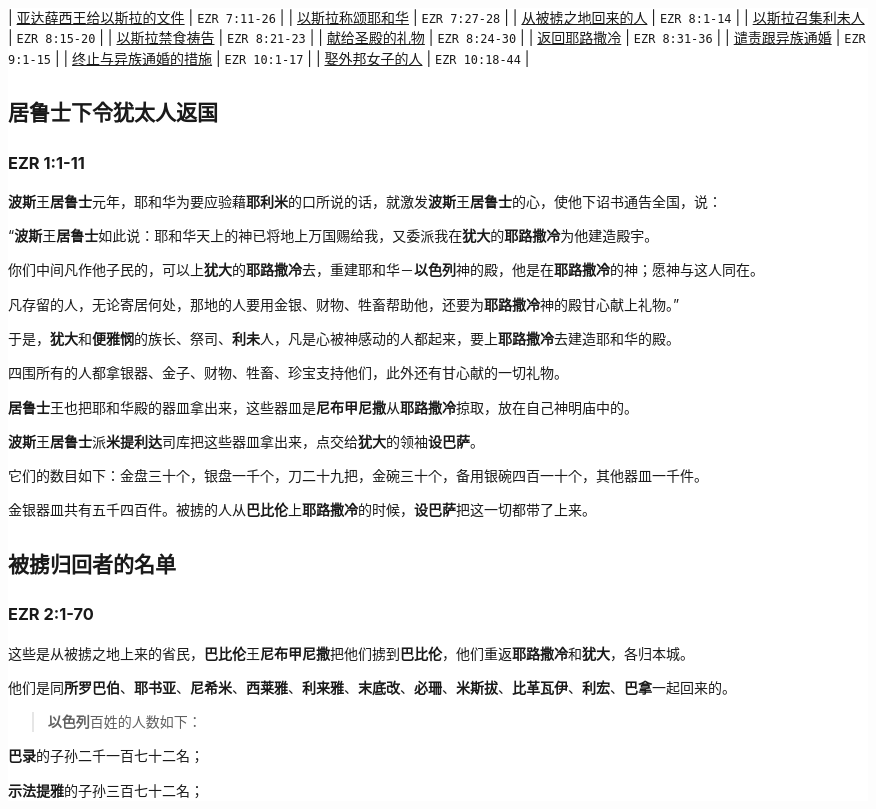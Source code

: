 | [亚达薛西王给以斯拉的文件](#931) | ```EZR 7:11-26``` |
| [以斯拉称颂耶和华](#932) | ```EZR 7:27-28``` |
| [从被掳之地回来的人](#933) | ```EZR 8:1-14``` |
| [以斯拉召集利未人](#934) | ```EZR 8:15-20``` |
| [以斯拉禁食祷告](#935) | ```EZR 8:21-23``` |
| [献给圣殿的礼物](#936) | ```EZR 8:24-30``` |
| [返回耶路撒冷](#937) | ```EZR 8:31-36``` |
| [谴责跟异族通婚](#938) | ```EZR 9:1-15``` |
| [终止与异族通婚的措施](#939) | ```EZR 10:1-17``` |
| [娶外邦女子的人](#940) | ```EZR 10:18-44``` |

## <a id='919' name='919'></a>居鲁士下令犹太人返国

### EZR 1:1-11

**波斯**王**居鲁士**元年，耶和华为要应验藉**耶利米**的口所说的话，就激发**波斯**王**居鲁士**的心，使他下诏书通告全国，说：

“**波斯**王**居鲁士**如此说：耶和华天上的神已将地上万国赐给我，又委派我在**犹大**的**耶路撒冷**为他建造殿宇。

你们中间凡作他子民的，可以上**犹大**的**耶路撒冷**去，重建耶和华－**以色列**神的殿，他是在**耶路撒冷**的神；愿神与这人同在。

凡存留的人，无论寄居何处，那地的人要用金银、财物、牲畜帮助他，还要为**耶路撒冷**神的殿甘心献上礼物。”

于是，**犹大**和**便雅悯**的族长、祭司、**利未**人，凡是心被神感动的人都起来，要上**耶路撒冷**去建造耶和华的殿。

四围所有的人都拿银器、金子、财物、牲畜、珍宝支持他们，此外还有甘心献的一切礼物。

**居鲁士**王也把耶和华殿的器皿拿出来，这些器皿是**尼布甲尼撒**从**耶路撒冷**掠取，放在自己神明庙中的。

**波斯**王**居鲁士**派**米提利达**司库把这些器皿拿出来，点交给**犹大**的领袖**设巴萨**。

它们的数目如下：金盘三十个，银盘一千个，刀二十九把，金碗三十个，备用银碗四百一十个，其他器皿一千件。

金银器皿共有五千四百件。被掳的人从**巴比伦**上**耶路撒冷**的时候，**设巴萨**把这一切都带了上来。

## <a id='920' name='920'></a>被掳归回者的名单

### EZR 2:1-70

这些是从被掳之地上来的省民，**巴比伦**王**尼布甲尼撒**把他们掳到**巴比伦**，他们重返**耶路撒冷**和**犹大**，各归本城。

他们是同**所罗巴伯**、**耶书亚**、**尼希米**、**西莱雅**、**利来雅**、**末底改**、**必珊**、**米斯拔**、**比革瓦伊**、**利宏**、**巴拿**一起回来的。

> **以色列**百姓的人数如下：

**巴录**的子孙二千一百七十二名；

**示法提雅**的子孙三百七十二名；
